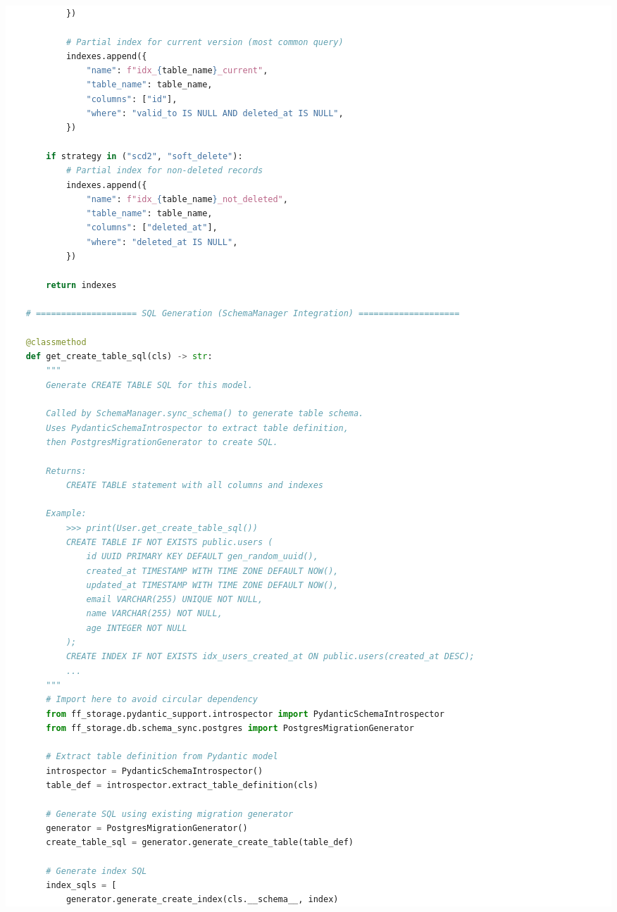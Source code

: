 ```python
            })

            # Partial index for current version (most common query)
            indexes.append({
                "name": f"idx_{table_name}_current",
                "table_name": table_name,
                "columns": ["id"],
                "where": "valid_to IS NULL AND deleted_at IS NULL",
            })

        if strategy in ("scd2", "soft_delete"):
            # Partial index for non-deleted records
            indexes.append({
                "name": f"idx_{table_name}_not_deleted",
                "table_name": table_name,
                "columns": ["deleted_at"],
                "where": "deleted_at IS NULL",
            })

        return indexes

    # ==================== SQL Generation (SchemaManager Integration) ====================

    @classmethod
    def get_create_table_sql(cls) -> str:
        """
        Generate CREATE TABLE SQL for this model.

        Called by SchemaManager.sync_schema() to generate table schema.
        Uses PydanticSchemaIntrospector to extract table definition,
        then PostgresMigrationGenerator to create SQL.

        Returns:
            CREATE TABLE statement with all columns and indexes

        Example:
            >>> print(User.get_create_table_sql())
            CREATE TABLE IF NOT EXISTS public.users (
                id UUID PRIMARY KEY DEFAULT gen_random_uuid(),
                created_at TIMESTAMP WITH TIME ZONE DEFAULT NOW(),
                updated_at TIMESTAMP WITH TIME ZONE DEFAULT NOW(),
                email VARCHAR(255) UNIQUE NOT NULL,
                name VARCHAR(255) NOT NULL,
                age INTEGER NOT NULL
            );
            CREATE INDEX IF NOT EXISTS idx_users_created_at ON public.users(created_at DESC);
            ...
        """
        # Import here to avoid circular dependency
        from ff_storage.pydantic_support.introspector import PydanticSchemaIntrospector
        from ff_storage.db.schema_sync.postgres import PostgresMigrationGenerator

        # Extract table definition from Pydantic model
        introspector = PydanticSchemaIntrospector()
        table_def = introspector.extract_table_definition(cls)

        # Generate SQL using existing migration generator
        generator = PostgresMigrationGenerator()
        create_table_sql = generator.generate_create_table(table_def)

        # Generate index SQL
        index_sqls = [
            generator.generate_create_index(cls.__schema__, index)
```